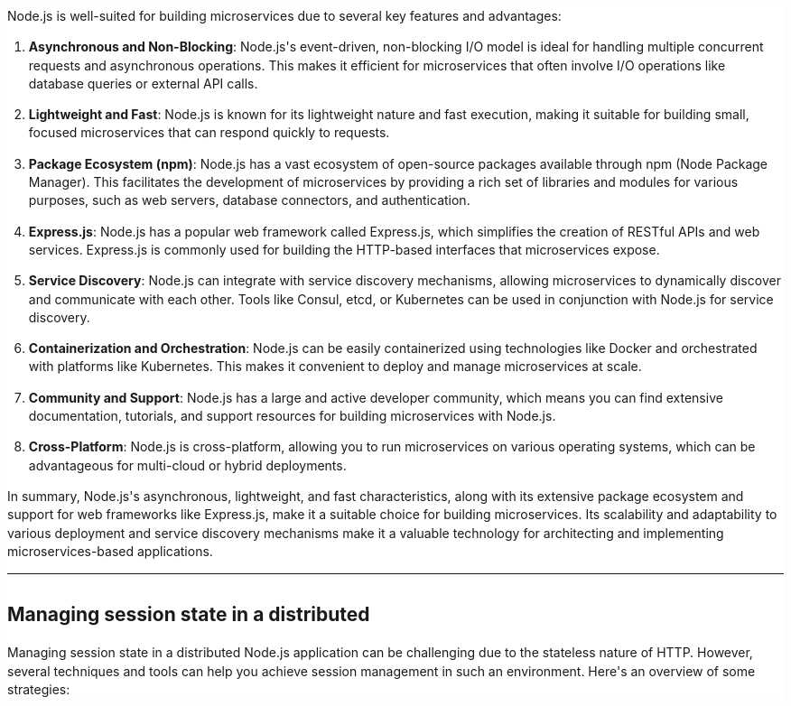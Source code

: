 Node.js is well-suited for building microservices due to several key features and advantages:

1. **Asynchronous and Non-Blocking**: Node.js's event-driven, non-blocking I/O model is ideal for handling multiple
   concurrent requests and asynchronous operations. This makes it efficient for microservices that often involve I/O
   operations like database queries or external API calls.

2. **Lightweight and Fast**: Node.js is known for its lightweight nature and fast execution, making it suitable for
   building small, focused microservices that can respond quickly to requests.

3. **Package Ecosystem (npm)**: Node.js has a vast ecosystem of open-source packages available through npm (Node Package
   Manager). This facilitates the development of microservices by providing a rich set of libraries and modules for
   various purposes, such as web servers, database connectors, and authentication.

4. **Express.js**: Node.js has a popular web framework called Express.js, which simplifies the creation of RESTful APIs
   and web services. Express.js is commonly used for building the HTTP-based interfaces that microservices expose.

5. **Service Discovery**: Node.js can integrate with service discovery mechanisms, allowing microservices to dynamically
   discover and communicate with each other. Tools like Consul, etcd, or Kubernetes can be used in conjunction with
   Node.js for service discovery.

6. **Containerization and Orchestration**: Node.js can be easily containerized using technologies like Docker and
   orchestrated with platforms like Kubernetes. This makes it convenient to deploy and manage microservices at scale.

7. **Community and Support**: Node.js has a large and active developer community, which means you can find extensive
   documentation, tutorials, and support resources for building microservices with Node.js.

8. **Cross-Platform**: Node.js is cross-platform, allowing you to run microservices on various operating systems, which
   can be advantageous for multi-cloud or hybrid deployments.

In summary, Node.js's asynchronous, lightweight, and fast characteristics, along with its extensive package ecosystem
and support for web frameworks like Express.js, make it a suitable choice for building microservices. Its scalability
and adaptability to various deployment and service discovery mechanisms make it a valuable technology for architecting
and implementing microservices-based applications.


---

## Managing session state in a distributed

Managing session state in a distributed Node.js application can be challenging due to the stateless nature of HTTP.
However, several techniques and tools can help you achieve session management in such an environment. Here's an overview
of some strategies:
